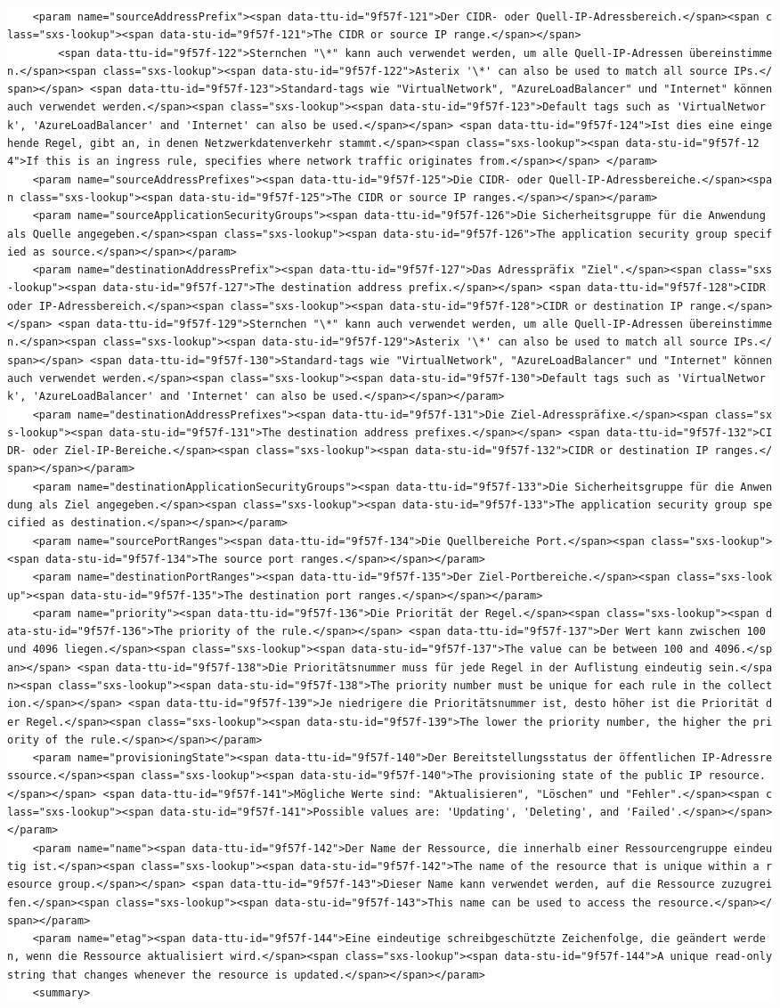         <param name="sourceAddressPrefix"><span data-ttu-id="9f57f-121">Der CIDR- oder Quell-IP-Adressbereich.</span><span class="sxs-lookup"><span data-stu-id="9f57f-121">The CIDR or source IP range.</span></span>
            <span data-ttu-id="9f57f-122">Sternchen "\*" kann auch verwendet werden, um alle Quell-IP-Adressen übereinstimmen.</span><span class="sxs-lookup"><span data-stu-id="9f57f-122">Asterix '\*' can also be used to match all source IPs.</span></span> <span data-ttu-id="9f57f-123">Standard-tags wie "VirtualNetwork", "AzureLoadBalancer" und "Internet" können auch verwendet werden.</span><span class="sxs-lookup"><span data-stu-id="9f57f-123">Default tags such as 'VirtualNetwork', 'AzureLoadBalancer' and 'Internet' can also be used.</span></span> <span data-ttu-id="9f57f-124">Ist dies eine eingehende Regel, gibt an, in denen Netzwerkdatenverkehr stammt.</span><span class="sxs-lookup"><span data-stu-id="9f57f-124">If this is an ingress rule, specifies where network traffic originates from.</span></span> </param>
        <param name="sourceAddressPrefixes"><span data-ttu-id="9f57f-125">Die CIDR- oder Quell-IP-Adressbereiche.</span><span class="sxs-lookup"><span data-stu-id="9f57f-125">The CIDR or source IP ranges.</span></span></param>
        <param name="sourceApplicationSecurityGroups"><span data-ttu-id="9f57f-126">Die Sicherheitsgruppe für die Anwendung als Quelle angegeben.</span><span class="sxs-lookup"><span data-stu-id="9f57f-126">The application security group specified as source.</span></span></param>
        <param name="destinationAddressPrefix"><span data-ttu-id="9f57f-127">Das Adresspräfix "Ziel".</span><span class="sxs-lookup"><span data-stu-id="9f57f-127">The destination address prefix.</span></span> <span data-ttu-id="9f57f-128">CIDR oder IP-Adressbereich.</span><span class="sxs-lookup"><span data-stu-id="9f57f-128">CIDR or destination IP range.</span></span> <span data-ttu-id="9f57f-129">Sternchen "\*" kann auch verwendet werden, um alle Quell-IP-Adressen übereinstimmen.</span><span class="sxs-lookup"><span data-stu-id="9f57f-129">Asterix '\*' can also be used to match all source IPs.</span></span> <span data-ttu-id="9f57f-130">Standard-tags wie "VirtualNetwork", "AzureLoadBalancer" und "Internet" können auch verwendet werden.</span><span class="sxs-lookup"><span data-stu-id="9f57f-130">Default tags such as 'VirtualNetwork', 'AzureLoadBalancer' and 'Internet' can also be used.</span></span></param>
        <param name="destinationAddressPrefixes"><span data-ttu-id="9f57f-131">Die Ziel-Adresspräfixe.</span><span class="sxs-lookup"><span data-stu-id="9f57f-131">The destination address prefixes.</span></span> <span data-ttu-id="9f57f-132">CIDR- oder Ziel-IP-Bereiche.</span><span class="sxs-lookup"><span data-stu-id="9f57f-132">CIDR or destination IP ranges.</span></span></param>
        <param name="destinationApplicationSecurityGroups"><span data-ttu-id="9f57f-133">Die Sicherheitsgruppe für die Anwendung als Ziel angegeben.</span><span class="sxs-lookup"><span data-stu-id="9f57f-133">The application security group specified as destination.</span></span></param>
        <param name="sourcePortRanges"><span data-ttu-id="9f57f-134">Die Quellbereiche Port.</span><span class="sxs-lookup"><span data-stu-id="9f57f-134">The source port ranges.</span></span></param>
        <param name="destinationPortRanges"><span data-ttu-id="9f57f-135">Der Ziel-Portbereiche.</span><span class="sxs-lookup"><span data-stu-id="9f57f-135">The destination port ranges.</span></span></param>
        <param name="priority"><span data-ttu-id="9f57f-136">Die Priorität der Regel.</span><span class="sxs-lookup"><span data-stu-id="9f57f-136">The priority of the rule.</span></span> <span data-ttu-id="9f57f-137">Der Wert kann zwischen 100 und 4096 liegen.</span><span class="sxs-lookup"><span data-stu-id="9f57f-137">The value can be between 100 and 4096.</span></span> <span data-ttu-id="9f57f-138">Die Prioritätsnummer muss für jede Regel in der Auflistung eindeutig sein.</span><span class="sxs-lookup"><span data-stu-id="9f57f-138">The priority number must be unique for each rule in the collection.</span></span> <span data-ttu-id="9f57f-139">Je niedrigere die Prioritätsnummer ist, desto höher ist die Priorität der Regel.</span><span class="sxs-lookup"><span data-stu-id="9f57f-139">The lower the priority number, the higher the priority of the rule.</span></span></param>
        <param name="provisioningState"><span data-ttu-id="9f57f-140">Der Bereitstellungsstatus der öffentlichen IP-Adressressource.</span><span class="sxs-lookup"><span data-stu-id="9f57f-140">The provisioning state of the public IP resource.</span></span> <span data-ttu-id="9f57f-141">Mögliche Werte sind: "Aktualisieren", "Löschen" und "Fehler".</span><span class="sxs-lookup"><span data-stu-id="9f57f-141">Possible values are: 'Updating', 'Deleting', and 'Failed'.</span></span></param>
        <param name="name"><span data-ttu-id="9f57f-142">Der Name der Ressource, die innerhalb einer Ressourcengruppe eindeutig ist.</span><span class="sxs-lookup"><span data-stu-id="9f57f-142">The name of the resource that is unique within a resource group.</span></span> <span data-ttu-id="9f57f-143">Dieser Name kann verwendet werden, auf die Ressource zuzugreifen.</span><span class="sxs-lookup"><span data-stu-id="9f57f-143">This name can be used to access the resource.</span></span></param>
        <param name="etag"><span data-ttu-id="9f57f-144">Eine eindeutige schreibgeschützte Zeichenfolge, die geändert werden, wenn die Ressource aktualisiert wird.</span><span class="sxs-lookup"><span data-stu-id="9f57f-144">A unique read-only string that changes whenever the resource is updated.</span></span></param>
        <summary>